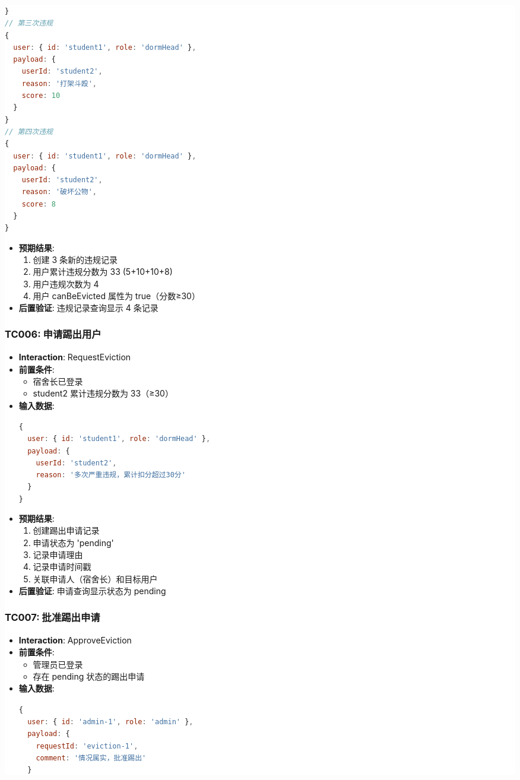   ```javascript
  }
  // 第三次违规
  {
    user: { id: 'student1', role: 'dormHead' },
    payload: {
      userId: 'student2',
      reason: '打架斗殴',
      score: 10
    }
  }
  // 第四次违规
  {
    user: { id: 'student1', role: 'dormHead' },
    payload: {
      userId: 'student2',
      reason: '破坏公物',
      score: 8
    }
  }
  ```
- **预期结果**:
  1. 创建 3 条新的违规记录
  2. 用户累计违规分数为 33 (5+10+10+8)
  3. 用户违规次数为 4
  4. 用户 canBeEvicted 属性为 true（分数≥30）
- **后置验证**: 违规记录查询显示 4 条记录

### TC006: 申请踢出用户
- **Interaction**: RequestEviction
- **前置条件**:
  - 宿舍长已登录
  - student2 累计违规分数为 33（≥30）
- **输入数据**:
  ```javascript
  {
    user: { id: 'student1', role: 'dormHead' },
    payload: {
      userId: 'student2',
      reason: '多次严重违规，累计扣分超过30分'
    }
  }
  ```
- **预期结果**:
  1. 创建踢出申请记录
  2. 申请状态为 'pending'
  3. 记录申请理由
  4. 记录申请时间戳
  5. 关联申请人（宿舍长）和目标用户
- **后置验证**: 申请查询显示状态为 pending

### TC007: 批准踢出申请
- **Interaction**: ApproveEviction
- **前置条件**:
  - 管理员已登录
  - 存在 pending 状态的踢出申请
- **输入数据**:
  ```javascript
  {
    user: { id: 'admin-1', role: 'admin' },
    payload: {
      requestId: 'eviction-1',
      comment: '情况属实，批准踢出'
    }
  ```